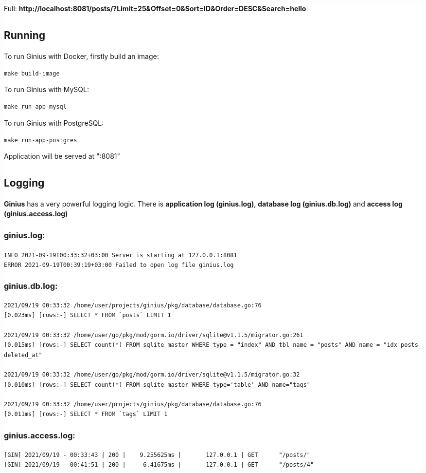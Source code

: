 Full: **http://localhost:8081/posts/?Limit=25&Offset=0&Sort=ID&Order=DESC&Search=hello**

## Running

To run Ginius with Docker, firstly build an image:

```
make build-image
```

To run Ginius with MySQL:

```
make run-app-mysql
```

To run Ginius with PostgreSQL:

```
make run-app-postgres
```

Application will be served at ":8081"

## Logging

**Ginius** has a very powerful logging logic. There is **application log (ginius.log)**, **database log (ginius.db.log)** and **access log (ginius.access.log)**

### ginius.log:

```
INFO 2021-09-19T00:33:32+03:00 Server is starting at 127.0.0.1:8081
ERROR 2021-09-19T00:39:19+03:00 Failed to open log file ginius.log
```

### ginius.db.log:

```
2021/09/19 00:33:32 /home/user/projects/ginius/pkg/database/database.go:76
[0.023ms] [rows:-] SELECT * FROM `posts` LIMIT 1

2021/09/19 00:33:32 /home/user/go/pkg/mod/gorm.io/driver/sqlite@v1.1.5/migrator.go:261
[0.015ms] [rows:-] SELECT count(*) FROM sqlite_master WHERE type = "index" AND tbl_name = "posts" AND name = "idx_posts_deleted_at"

2021/09/19 00:33:32 /home/user/go/pkg/mod/gorm.io/driver/sqlite@v1.1.5/migrator.go:32
[0.010ms] [rows:-] SELECT count(*) FROM sqlite_master WHERE type='table' AND name="tags"

2021/09/19 00:33:32 /home/user/projects/ginius/pkg/database/database.go:76
[0.011ms] [rows:-] SELECT * FROM `tags` LIMIT 1
```

### ginius.access.log:

```
[GIN] 2021/09/19 - 00:33:43 | 200 |    9.255625ms |       127.0.0.1 | GET      "/posts/"
[GIN] 2021/09/19 - 00:41:51 | 200 |     6.41675ms |       127.0.0.1 | GET      "/posts/4"
```
